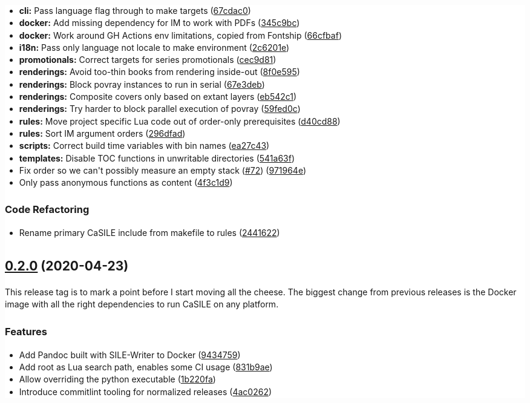 * **cli:** Pass language flag through to make targets ([67cdac0](https://github.com/sile-typesetter/casile/commit/67cdac0d6e95ba1f83ffaa0d95f552a3e68f0cbf))
* **docker:** Add missing dependency for IM to work with PDFs ([345c9bc](https://github.com/sile-typesetter/casile/commit/345c9bc256c5d1d1478ec918d31e70fb20de1806))
* **docker:** Work around GH Actions env limitations, copied from Fontship ([66cfbaf](https://github.com/sile-typesetter/casile/commit/66cfbafa68a4f30ed26fc11811a75c419621c769))
* **i18n:** Pass only language not locale to make environment ([2c6201e](https://github.com/sile-typesetter/casile/commit/2c6201eeaadeabed205e91adad34eb11d619f05a))
* **promotionals:** Correct targets for series promotionals ([cec9d81](https://github.com/sile-typesetter/casile/commit/cec9d8176cabba9ac76a1a0ba3f0a684b6e90fb9))
* **renderings:** Avoid too-thin books from rendering inside-out ([8f0e595](https://github.com/sile-typesetter/casile/commit/8f0e595e23b8665d8a5b9f67637f11e4e19d1bb6))
* **renderings:** Block povray instances to run in serial ([67e3deb](https://github.com/sile-typesetter/casile/commit/67e3deb68f51b7fed32bb4353a534df548136858))
* **renderings:** Composite covers only based on extant layers ([eb542c1](https://github.com/sile-typesetter/casile/commit/eb542c16a3398ea3dab50fd2b6b032aba09124b2))
* **renderings:** Try harder to block parallel execution of povray ([59fed0c](https://github.com/sile-typesetter/casile/commit/59fed0c24531a99d7ef2e3e3acdf3629ba556067))
* **rules:** Move project specific Lua code out of order-only prerequisites ([d40cd88](https://github.com/sile-typesetter/casile/commit/d40cd88cb66a44023989588104e811d5f9511346))
* **rules:** Sort IM argument orders ([296dfad](https://github.com/sile-typesetter/casile/commit/296dfadbf5c4c9bbe9ed8599b3fe4080cb14f610))
* **scripts:** Correct build time variables with bin names ([ea27c43](https://github.com/sile-typesetter/casile/commit/ea27c43a0f1e8a2dda5c7d3c4920032c4c8659a6))
* **templates:** Disable TOC functions in unwritable directories ([541a63f](https://github.com/sile-typesetter/casile/commit/541a63f91d7ea2a98be0bdebad69aeabdfc75179))
* Fix order so we can't possibly measure an empty stack ([#72](https://github.com/sile-typesetter/casile/issues/72)) ([971964e](https://github.com/sile-typesetter/casile/commit/971964e564fb03db6bd9e9b9d775572b053c6b39))
* Only pass anonymous functions as content ([4f3c1d9](https://github.com/sile-typesetter/casile/commit/4f3c1d9e962730883955d90a4fbf588b3af36167))


### Code Refactoring

* Rename primary CaSILE include from makefile to rules ([2441622](https://github.com/sile-typesetter/casile/commit/24416224ad76c322cc4466a0864618a96a52e1b0))

## [0.2.0](https://github.com/sile-typesetter/casile/compare/v0.1.0...v0.2.0) (2020-04-23)

This release tag is to mark a point before I start moving all the cheese. The biggest change from previous releases is the Docker image with all the right dependencies to run CaSILE on any platform.

### Features

* Add Pandoc built with SILE-Writer to Docker ([9434759](https://github.com/sile-typesetter/casile/commit/9434759616a590b09fda00be03cc7dc8a9967f95))
* Add root as Lua search path, enables some CI usage ([831b9ae](https://github.com/sile-typesetter/casile/commit/831b9ae1a8c0ee4a5aa4bb93eb2f900c342319ec))
* Allow overriding the python executable ([1b220fa](https://github.com/sile-typesetter/casile/commit/1b220fae56270d27c96623fef0901b62cf625615))
* Introduce commitlint tooling for normalized releases ([4ac0262](https://github.com/sile-typesetter/casile/commit/4ac026246c917933d966ea1cc1df0d6467393e98))
